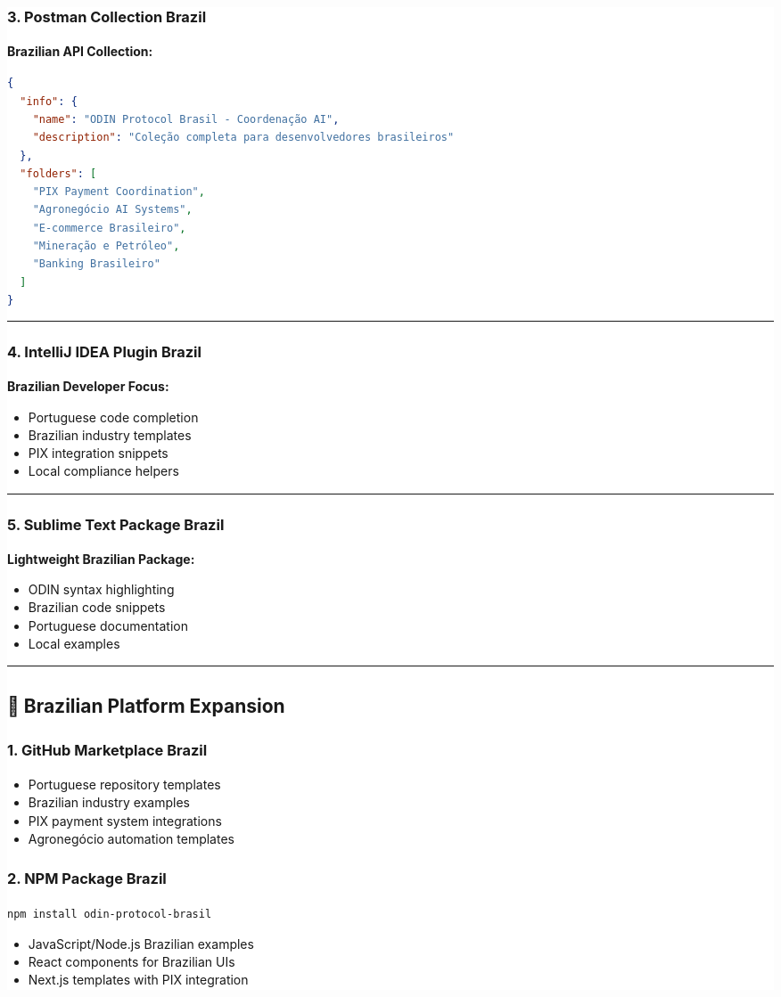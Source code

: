 
### **3. Postman Collection Brazil**

**Brazilian API Collection:**
```json
{
  "info": {
    "name": "ODIN Protocol Brasil - Coordenação AI",
    "description": "Coleção completa para desenvolvedores brasileiros"
  },
  "folders": [
    "PIX Payment Coordination",
    "Agronegócio AI Systems", 
    "E-commerce Brasileiro",
    "Mineração e Petróleo",
    "Banking Brasileiro"
  ]
}
```

---

### **4. IntelliJ IDEA Plugin Brazil**

**Brazilian Developer Focus:**
- Portuguese code completion
- Brazilian industry templates
- PIX integration snippets
- Local compliance helpers

---

### **5. Sublime Text Package Brazil**

**Lightweight Brazilian Package:**
- ODIN syntax highlighting
- Brazilian code snippets
- Portuguese documentation
- Local examples

---

## 🎯 **Brazilian Platform Expansion**

### **1. GitHub Marketplace Brazil**
- Portuguese repository templates
- Brazilian industry examples
- PIX payment system integrations
- Agronegócio automation templates

### **2. NPM Package Brazil**
```bash
npm install odin-protocol-brasil
```
- JavaScript/Node.js Brazilian examples
- React components for Brazilian UIs
- Next.js templates with PIX integration

